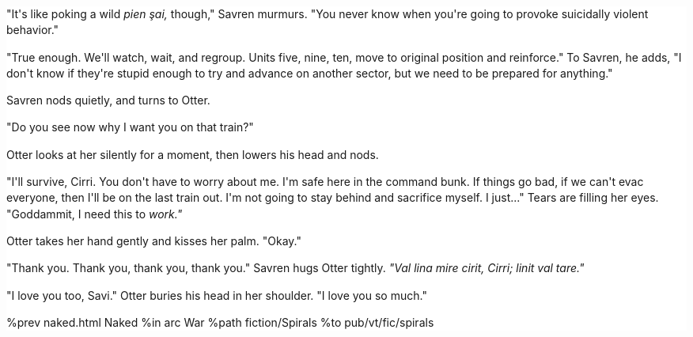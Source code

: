 "It's like poking a wild *pien şai,* though," Savren murmurs. "You never know when you're going to provoke suicidally violent behavior."

"True enough. We'll watch, wait, and regroup. Units five, nine, ten, move to original position and reinforce." To Savren, he adds, "I don't know if they're stupid enough to try and advance on another sector, but we need to be prepared for anything."

Savren nods quietly, and turns to Otter.

"Do you see now why I want you on that train?"

Otter looks at her silently for a moment, then lowers his head and nods.

"I'll survive, Cirri. You don't have to worry about me. I'm safe here in the command bunk. If things go bad, if we can't evac everyone, then I'll be on the last train out. I'm not going to stay behind and sacrifice myself. I just..." Tears are filling her eyes. "Goddammit, I need this to *work."*

Otter takes her hand gently and kisses her palm. "Okay."

"Thank you. Thank you, thank you, thank you." Savren hugs Otter tightly. *"Val lina mire cirit, Cirri; linit val tare."*

"I love you too, Savi." Otter buries his head in her shoulder. "I love you so much."

%prev naked.html Naked
%in arc War
%path fiction/Spirals
%to pub/vt/fic/spirals

